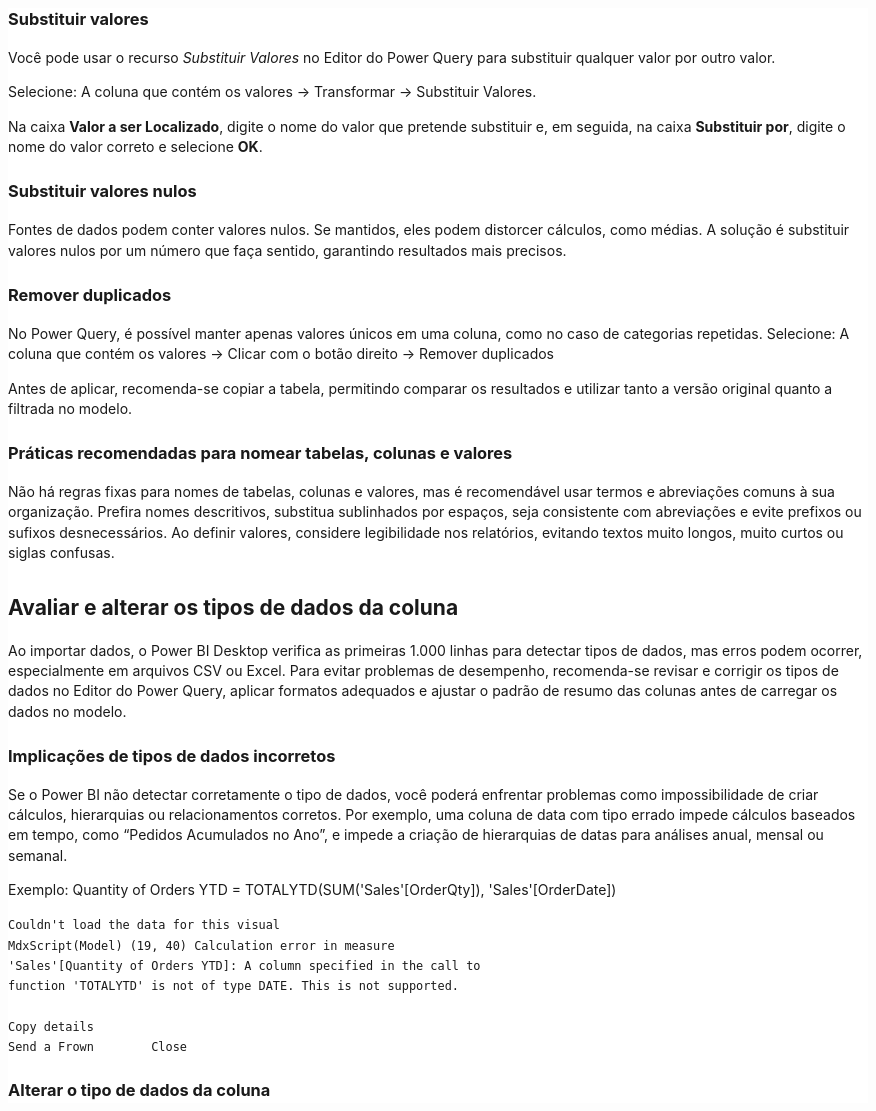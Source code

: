 ### Substituir valores

Você pode usar o recurso *Substituir Valores* no Editor do Power Query para substituir qualquer valor por outro valor.

Selecione: A coluna que contém os valores → Transformar → Substituir Valores.

Na caixa **Valor a ser Localizado**, digite o nome do valor que pretende substituir e, em seguida, na caixa **Substituir por**, digite o nome do valor correto e selecione **OK**.

### Substituir valores nulos

Fontes de dados podem conter valores nulos. Se mantidos, eles podem distorcer cálculos, como médias. A solução é substituir valores nulos por um número que faça sentido, garantindo resultados mais precisos.

### Remover duplicados

No Power Query, é possível manter apenas valores únicos em uma coluna, como no caso de categorias repetidas. Selecione: A coluna que contém os valores → Clicar com o botão direito → Remover duplicados

Antes de aplicar, recomenda-se copiar a tabela, permitindo comparar os resultados e utilizar tanto a versão original quanto a filtrada no modelo.

### Práticas recomendadas para nomear tabelas, colunas e valores

Não há regras fixas para nomes de tabelas, colunas e valores, mas é recomendável usar termos e abreviações comuns à sua organização. Prefira nomes descritivos, substitua sublinhados por espaços, seja consistente com abreviações e evite prefixos ou sufixos desnecessários. Ao definir valores, considere legibilidade nos relatórios, evitando textos muito longos, muito curtos ou siglas confusas.

## Avaliar e alterar os tipos de dados da coluna

Ao importar dados, o Power BI Desktop verifica as primeiras 1.000 linhas para detectar tipos de dados, mas erros podem ocorrer, especialmente em arquivos CSV ou Excel. Para evitar problemas de desempenho, recomenda-se revisar e corrigir os tipos de dados no Editor do Power Query, aplicar formatos adequados e ajustar o padrão de resumo das colunas antes de carregar os dados no modelo.

### Implicações de tipos de dados incorretos

Se o Power BI não detectar corretamente o tipo de dados, você poderá enfrentar problemas como impossibilidade de criar cálculos, hierarquias ou relacionamentos corretos. Por exemplo, uma coluna de data com tipo errado impede cálculos baseados em tempo, como “Pedidos Acumulados no Ano”, e impede a criação de hierarquias de datas para análises anual, mensal ou semanal.

Exemplo: Quantity of Orders YTD = TOTALYTD(SUM('Sales'[OrderQty]), 'Sales'[OrderDate])

```
Couldn't load the data for this visual
MdxScript(Model) (19, 40) Calculation error in measure 
'Sales'[Quantity of Orders YTD]: A column specified in the call to 
function 'TOTALYTD' is not of type DATE. This is not supported.

Copy details
Send a Frown        Close

```
### Alterar o tipo de dados da coluna
